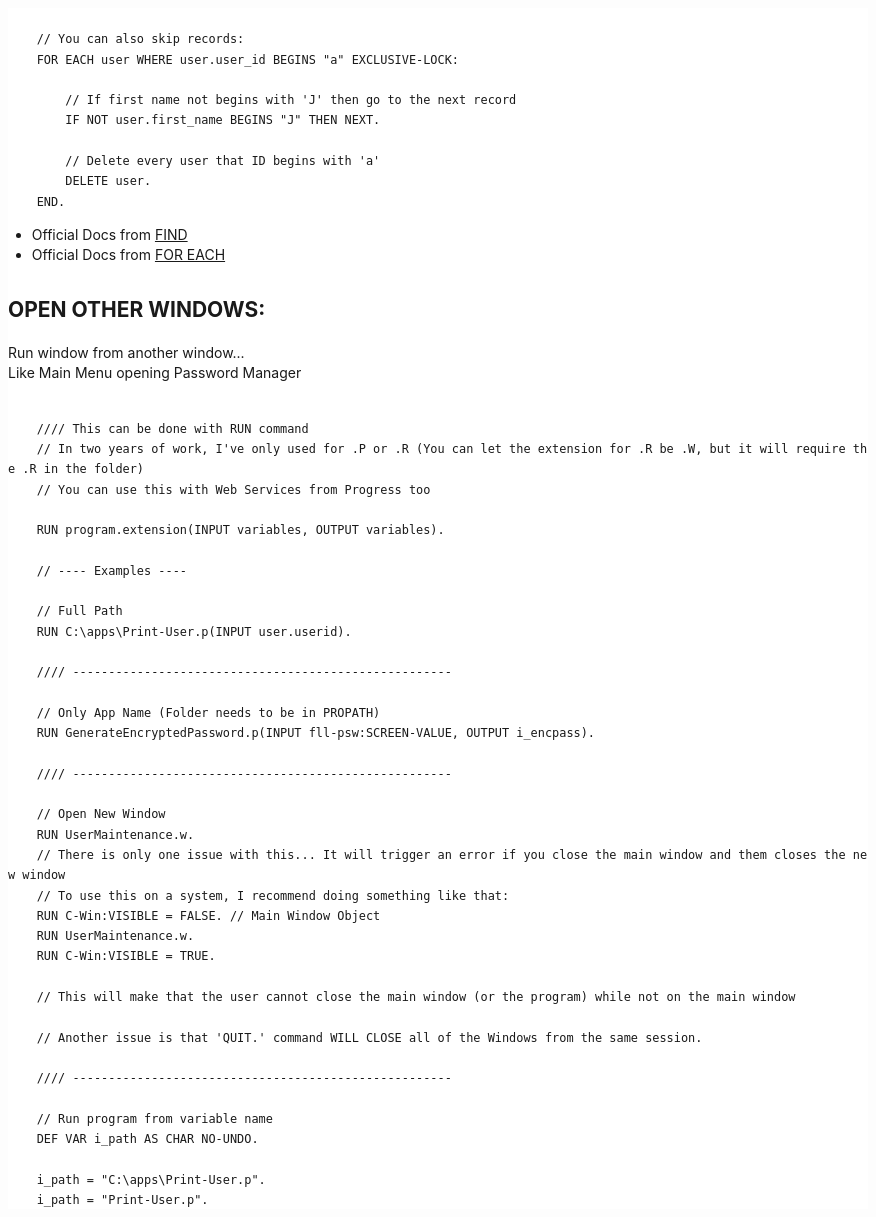 ````progress
    
    // You can also skip records:
    FOR EACH user WHERE user.user_id BEGINS "a" EXCLUSIVE-LOCK:
    
        // If first name not begins with 'J' then go to the next record
        IF NOT user.first_name BEGINS "J" THEN NEXT.
        
        // Delete every user that ID begins with 'a'
        DELETE user.
    END.

````
- Official Docs from [FIND](https://docs.progress.com/pt-BR/bundle/abl-reference/page/FIND-statement.html)
- Official Docs from [FOR EACH](https://documentation.progress.com/output/ua/OpenEdge_latest/pdsoe/PLUGINS_ROOT/com.openedge.pdt.langref.help/rfi1424919813003.html)

## OPEN OTHER WINDOWS:
Run window from another window... <br>
Like Main Menu opening Password Manager

````progress

    //// This can be done with RUN command
    // In two years of work, I've only used for .P or .R (You can let the extension for .R be .W, but it will require the .R in the folder)
    // You can use this with Web Services from Progress too
    
    RUN program.extension(INPUT variables, OUTPUT variables).
    
    // ---- Examples ----
    
    // Full Path
    RUN C:\apps\Print-User.p(INPUT user.userid).
    
    //// -----------------------------------------------------
    
    // Only App Name (Folder needs to be in PROPATH)
    RUN GenerateEncryptedPassword.p(INPUT fll-psw:SCREEN-VALUE, OUTPUT i_encpass).
    
    //// -----------------------------------------------------
    
    // Open New Window
    RUN UserMaintenance.w.
    // There is only one issue with this... It will trigger an error if you close the main window and them closes the new window
    // To use this on a system, I recommend doing something like that:
    RUN C-Win:VISIBLE = FALSE. // Main Window Object
    RUN UserMaintenance.w.
    RUN C-Win:VISIBLE = TRUE.
    
    // This will make that the user cannot close the main window (or the program) while not on the main window
    
    // Another issue is that 'QUIT.' command WILL CLOSE all of the Windows from the same session.
    
    //// -----------------------------------------------------
    
    // Run program from variable name
    DEF VAR i_path AS CHAR NO-UNDO.
    
    i_path = "C:\apps\Print-User.p".
    i_path = "Print-User.p".
````